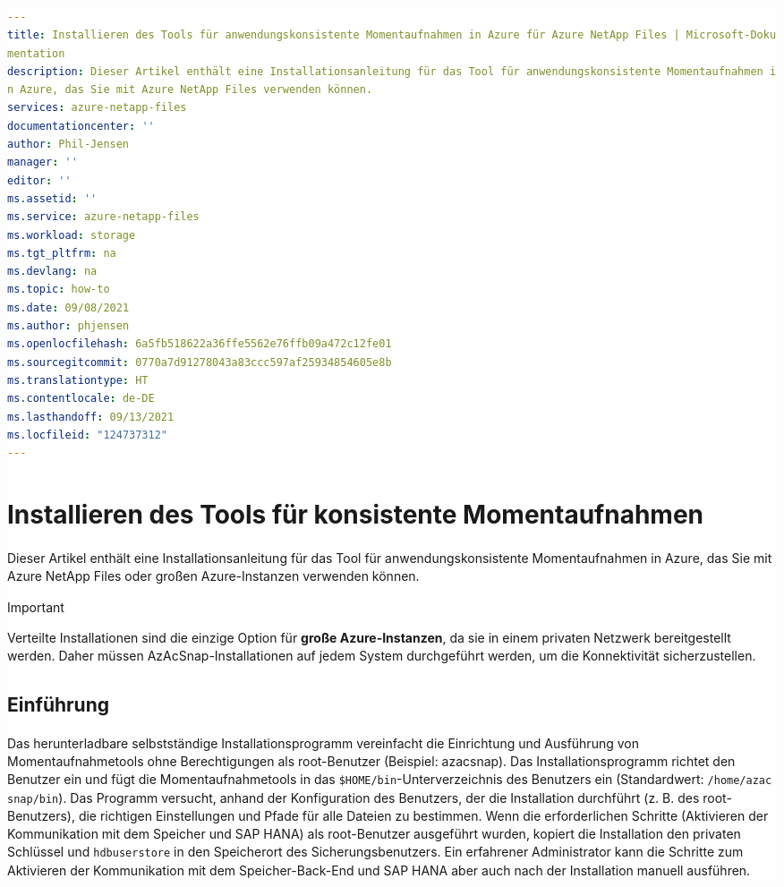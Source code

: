 ```yaml
---
title: Installieren des Tools für anwendungskonsistente Momentaufnahmen in Azure für Azure NetApp Files | Microsoft-Dokumentation
description: Dieser Artikel enthält eine Installationsanleitung für das Tool für anwendungskonsistente Momentaufnahmen in Azure, das Sie mit Azure NetApp Files verwenden können.
services: azure-netapp-files
documentationcenter: ''
author: Phil-Jensen
manager: ''
editor: ''
ms.assetid: ''
ms.service: azure-netapp-files
ms.workload: storage
ms.tgt_pltfrm: na
ms.devlang: na
ms.topic: how-to
ms.date: 09/08/2021
ms.author: phjensen
ms.openlocfilehash: 6a5fb518622a36ffe5562e76ffb09a472c12fe01
ms.sourcegitcommit: 0770a7d91278043a83ccc597af25934854605e8b
ms.translationtype: HT
ms.contentlocale: de-DE
ms.lasthandoff: 09/13/2021
ms.locfileid: "124737312"
---
```

# <a name="install-azure-application-consistent-snapshot-tool"></a>Installieren des Tools für konsistente Momentaufnahmen

Dieser Artikel enthält eine Installationsanleitung für das Tool für anwendungskonsistente Momentaufnahmen in Azure, das Sie mit Azure NetApp Files oder großen Azure-Instanzen verwenden können.

> [!IMPORTANT]
> Verteilte Installationen sind die einzige Option für **große Azure-Instanzen**, da sie in einem privaten Netzwerk bereitgestellt werden.  Daher müssen AzAcSnap-Installationen auf jedem System durchgeführt werden, um die Konnektivität sicherzustellen.

## <a name="introduction"></a>Einführung

Das herunterladbare selbstständige Installationsprogramm vereinfacht die Einrichtung und Ausführung von Momentaufnahmetools ohne Berechtigungen als root-Benutzer (Beispiel: azacsnap). Das Installationsprogramm richtet den Benutzer ein und fügt die Momentaufnahmetools in das `$HOME/bin`-Unterverzeichnis des Benutzers ein (Standardwert: `/home/azacsnap/bin`).
Das Programm versucht, anhand der Konfiguration des Benutzers, der die Installation durchführt (z. B. des root-Benutzers), die richtigen Einstellungen und Pfade für alle Dateien zu bestimmen. Wenn die erforderlichen Schritte (Aktivieren der Kommunikation mit dem Speicher und SAP HANA) als root-Benutzer ausgeführt wurden, kopiert die Installation den privaten Schlüssel und `hdbuserstore` in den Speicherort des Sicherungsbenutzers. Ein erfahrener Administrator kann die Schritte zum Aktivieren der Kommunikation mit dem Speicher-Back-End und SAP HANA aber auch nach der Installation manuell ausführen.
